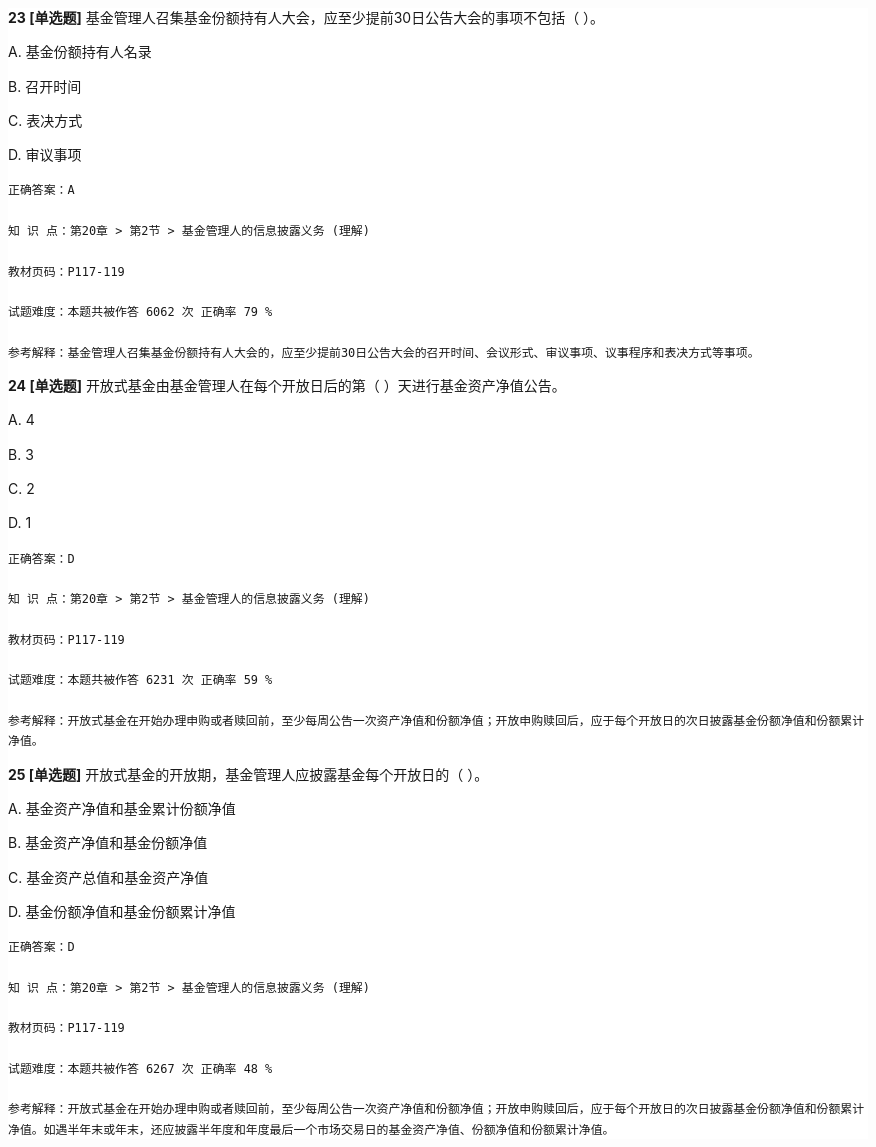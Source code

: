 
**23 [单选题]** 基金管理人召集基金份额持有人大会，应至少提前30日公告大会的事项不包括（       ）。

A. 基金份额持有人名录

B. 召开时间

C. 表决方式

D. 审议事项

```
正确答案：A

知 识 点：第20章 > 第2节 > 基金管理人的信息披露义务 (理解)

教材页码：P117-119

试题难度：本题共被作答 6062 次 正确率 79 %

参考解释：基金管理人召集基金份额持有人大会的，应至少提前30日公告大会的召开时间、会议形式、审议事项、议事程序和表决方式等事项。
```


**24 [单选题]** 开放式基金由基金管理人在每个开放日后的第（        ）天进行基金资产净值公告。

A. 4

B. 3

C. 2

D. 1

```
正确答案：D

知 识 点：第20章 > 第2节 > 基金管理人的信息披露义务 (理解)

教材页码：P117-119

试题难度：本题共被作答 6231 次 正确率 59 %

参考解释：开放式基金在开始办理申购或者赎回前，至少每周公告一次资产净值和份额净值；开放申购赎回后，应于每个开放日的次日披露基金份额净值和份额累计净值。
```


**25 [单选题]** 开放式基金的开放期，基金管理人应披露基金每个开放日的（        ）。

A. 基金资产净值和基金累计份额净值

B. 基金资产净值和基金份额净值

C. 基金资产总值和基金资产净值

D. 基金份额净值和基金份额累计净值

```
正确答案：D

知 识 点：第20章 > 第2节 > 基金管理人的信息披露义务 (理解)

教材页码：P117-119

试题难度：本题共被作答 6267 次 正确率 48 %

参考解释：开放式基金在开始办理申购或者赎回前，至少每周公告一次资产净值和份额净值；开放申购赎回后，应于每个开放日的次日披露基金份额净值和份额累计净值。如遇半年末或年末，还应披露半年度和年度最后一个市场交易日的基金资产净值、份额净值和份额累计净值。
```

